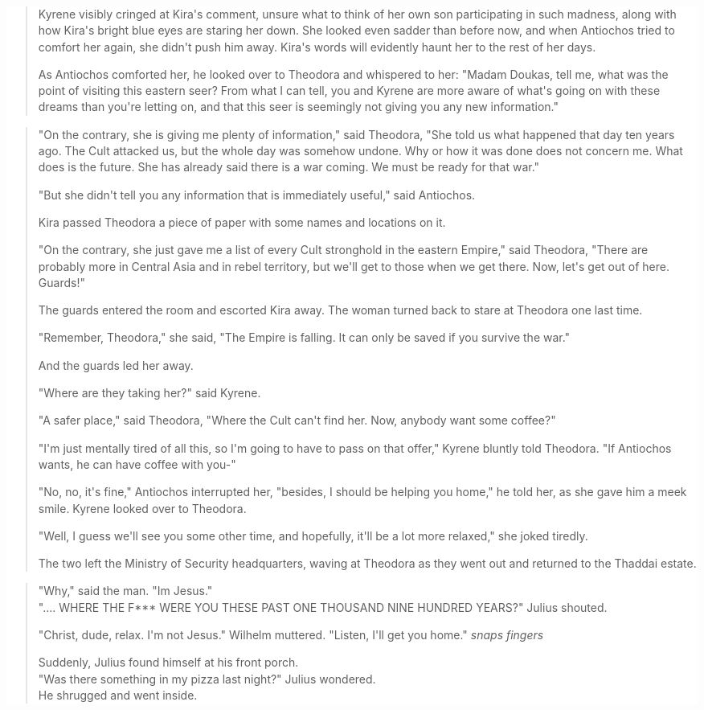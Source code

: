 > Kyrene visibly cringed at Kira's comment, unsure what to think of her own son participating in such madness, along with how Kira's bright blue eyes are staring her down. She looked even sadder than before now, and when Antiochos tried to comfort her again, she didn't push him away. Kira's words will evidently haunt her to the rest of her days.  
>   
> As Antiochos comforted her, he looked over to Theodora and whispered to her: "Madam Doukas, tell me, what was the point of visiting this eastern seer? From what I can tell, you and Kyrene are more aware of what's going on with these dreams than you're letting on, and that this seer is seemingly not giving you any new information."  

> "On the contrary, she is giving me plenty of information," said Theodora, "She told us what happened that day ten years ago.  The Cult attacked us, but the whole day was somehow undone.  Why or how it was done does not concern me.  What does is the future.  She has already said there is a war coming.  We must be ready for that war."  
>   
> "But she didn't tell you any information that is immediately useful," said Antiochos.  
>   
> Kira passed Theodora a piece of paper with some names and locations on it.  
>   
> "On the contrary, she just gave me a list of every Cult stronghold in the eastern Empire," said Theodora, "There are probably more in Central Asia and in rebel territory, but we'll get to those when we get there.  Now, let's get out of here.  Guards!"  
>   
> The guards entered the room and escorted Kira away.  The woman turned back to stare at Theodora one last time.  
>   
> "Remember, Theodora," she said, "The Empire is falling.  It can only be saved if you survive the war."  
>   
> And the guards led her away.  
>   
> "Where are they taking her?" said Kyrene.  
>   
> "A safer place," said Theodora, "Where the Cult can't find her.  Now, anybody want some coffee?"  
>   
> "I'm just mentally tired of all this, so I'm going to have to pass on that offer," Kyrene bluntly told Theodora. "If Antiochos wants, he can have coffee with you-"  
>   
> "No, no, it's fine," Antiochos interrupted her, "besides, I should be helping you home," he told her, as she gave him a meek smile. Kyrene looked over to Theodora.  
>   
> "Well, I guess we'll see you some other time, and hopefully, it'll be a lot more relaxed," she joked tiredly.  
>   
> The two left the Ministry of Security headquarters, waving at Theodora as they went out and returned to the Thaddai estate.  

> "Why," said the man. "Im Jesus."  
> ".... WHERE THE F*** WERE YOU THESE PAST ONE THOUSAND NINE HUNDRED YEARS?" Julius shouted.  
>   
> "Christ, dude, relax. I'm not Jesus." Wilhelm muttered. "Listen, I'll get you home." *snaps fingers*  
>   
> Suddenly, Julius found himself at his front porch.  
> "Was there something in my pizza last night?" Julius wondered.  
> He shrugged and went inside.  
